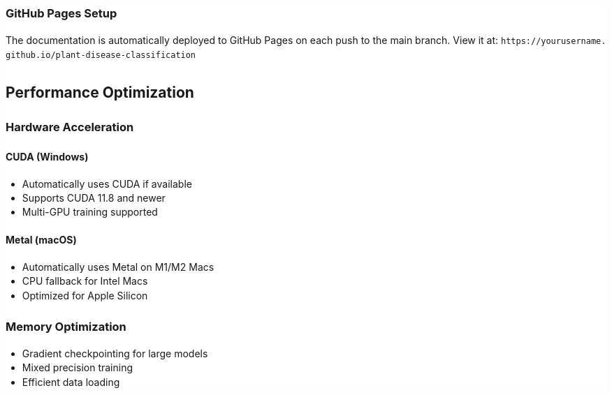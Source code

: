 ### GitHub Pages Setup
The documentation is automatically deployed to GitHub Pages on each push to the main branch. View it at: `https://yourusername.github.io/plant-disease-classification`

## Performance Optimization

### Hardware Acceleration

#### CUDA (Windows)
- Automatically uses CUDA if available
- Supports CUDA 11.8 and newer
- Multi-GPU training supported

#### Metal (macOS)
- Automatically uses Metal on M1/M2 Macs
- CPU fallback for Intel Macs
- Optimized for Apple Silicon

### Memory Optimization
- Gradient checkpointing for large models
- Mixed precision training
- Efficient data loading
